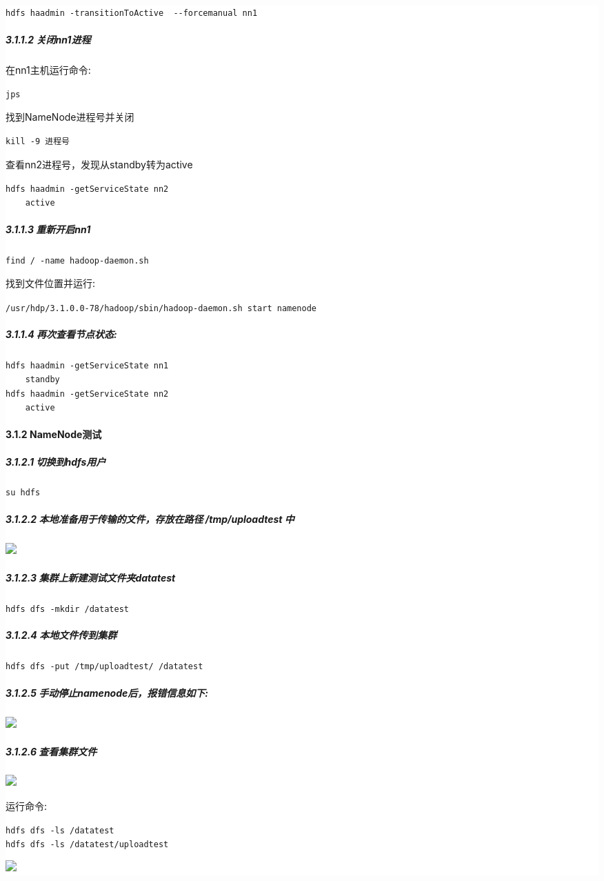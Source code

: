 	hdfs haadmin -transitionToActive  --forcemanual nn1
##### 3.1.1.2 关闭nn1进程
在nn1主机运行命令:

	jps
找到NameNode进程号并关闭

	kill -9 进程号
查看nn2进程号，发现从standby转为active

	hdfs haadmin -getServiceState nn2
		active
##### 3.1.1.3 重新开启nn1
	find / -name hadoop-daemon.sh
找到文件位置并运行:

	/usr/hdp/3.1.0.0-78/hadoop/sbin/hadoop-daemon.sh start namenode
##### 3.1.1.4 再次查看节点状态:

	hdfs haadmin -getServiceState nn1
		standby
	hdfs haadmin -getServiceState nn2
		active

#### 3.1.2 NameNode测试
##### 3.1.2.1 切换到hdfs用户

	su hdfs
##### 3.1.2.2 本地准备用于传输的文件，存放在路径 /tmp/uploadtest 中

![](/pic/781.png)


##### 3.1.2.3 集群上新建测试文件夹datatest
	hdfs dfs -mkdir /datatest
##### 3.1.2.4 本地文件传到集群
	hdfs dfs -put /tmp/uploadtest/ /datatest
##### 3.1.2.5 手动停止namenode后，报错信息如下:

![](/pic/72.png)


##### 3.1.2.6 查看集群文件

![](/pic/73.png)


运行命令:

	hdfs dfs -ls /datatest
	hdfs dfs -ls /datatest/uploadtest

![](/pic/74.png)
